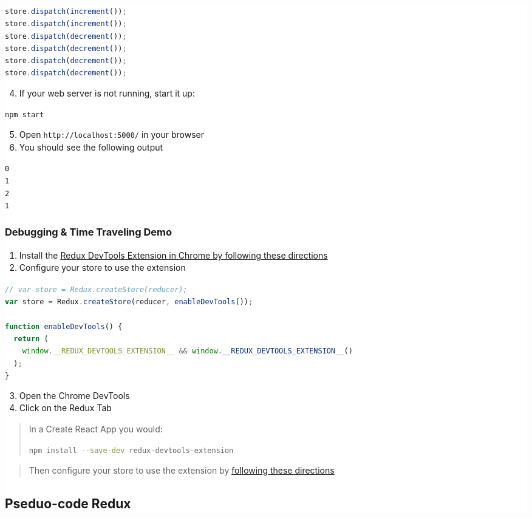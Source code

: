 ```js
store.dispatch(increment());
store.dispatch(increment());
store.dispatch(decrement());
store.dispatch(decrement());
store.dispatch(decrement());
store.dispatch(decrement());
```

4. If your web server is not running, start it up:

```bash
npm start
```

5. Open `http://localhost:5000/` in your browser
6. You should see the following output

```bash
0
1
2
1
```

### Debugging & Time Traveling Demo

1. Install the [Redux DevTools Extension in Chrome by following these directions](https://chrome.google.com/webstore/detail/redux-devtools/lmhkpmbekcpmknklioeibfkpmmfibljd)
2. Configure your store to use the extension

```js
// var store = Redux.createStore(reducer);
var store = Redux.createStore(reducer, enableDevTools());

function enableDevTools() {
  return (
    window.__REDUX_DEVTOOLS_EXTENSION__ && window.__REDUX_DEVTOOLS_EXTENSION__()
  );
}
```

3. Open the Chrome DevTools
4. Click on the Redux Tab

> In a Create React App you would:
>
> ```bash
> npm install --save-dev redux-devtools-extension
> ```

> Then configure your store to use the extension by [following these directions](https://redux.js.org/recipes/configuring-your-store#integrating-the-devtools-extension)

## Pseduo-code Redux
